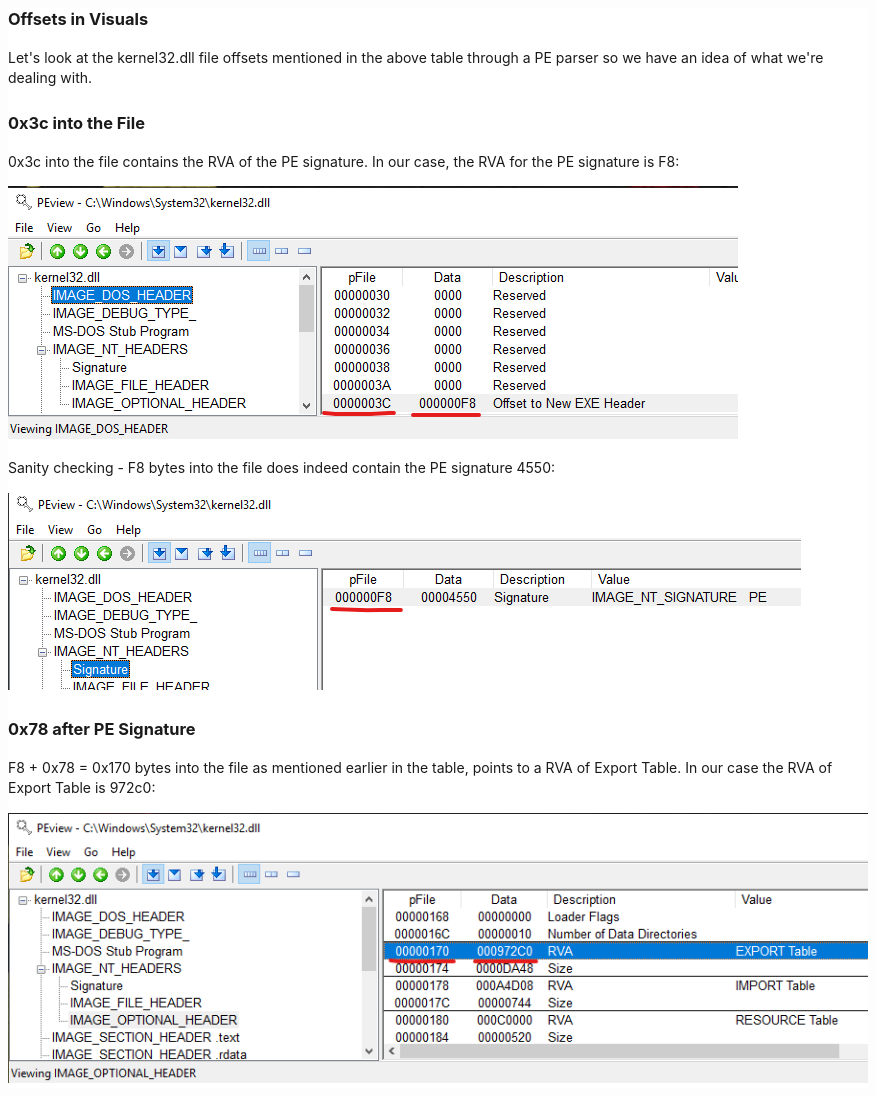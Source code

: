 ### Offsets in Visuals

Let's look at the kernel32.dll file offsets mentioned in the above table through a PE parser so we have an idea of what we're dealing with.

### 0x3c into the File

0x3c into the file contains the RVA of the PE signature. In our case, the RVA for the PE signature is F8:

![](../../.gitbook/assets/image%20%28105%29.png)

Sanity checking - F8 bytes into the file does indeed contain the PE signature 4550:

![](../../.gitbook/assets/image%20%28262%29.png)

### 0x78 after PE Signature

F8 + 0x78 = 0x170 bytes into the file as mentioned earlier in the table, points to a RVA of Export Table. In our case the RVA of Export Table is 972c0:

![](../../.gitbook/assets/image%20%2884%29.png)
